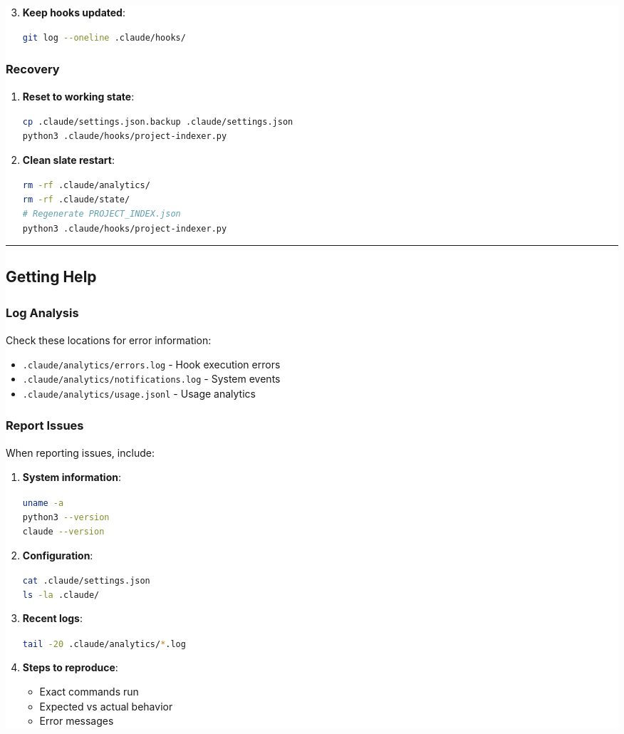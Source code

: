 3. **Keep hooks updated**:
   ```bash
   git log --oneline .claude/hooks/
   ```

### Recovery

1. **Reset to working state**:
   ```bash
   cp .claude/settings.json.backup .claude/settings.json
   python3 .claude/hooks/project-indexer.py
   ```

2. **Clean slate restart**:
   ```bash
   rm -rf .claude/analytics/
   rm -rf .claude/state/
   # Regenerate PROJECT_INDEX.json
   python3 .claude/hooks/project-indexer.py
   ```

---

## Getting Help

### Log Analysis

Check these locations for error information:

- `.claude/analytics/errors.log` - Hook execution errors
- `.claude/analytics/notifications.log` - System events
- `.claude/analytics/usage.jsonl` - Usage analytics

### Report Issues

When reporting issues, include:

1. **System information**:
   ```bash
   uname -a
   python3 --version
   claude --version
   ```

2. **Configuration**:
   ```bash
   cat .claude/settings.json
   ls -la .claude/
   ```

3. **Recent logs**:
   ```bash
   tail -20 .claude/analytics/*.log
   ```

4. **Steps to reproduce**:
   - Exact commands run
   - Expected vs actual behavior
   - Error messages
